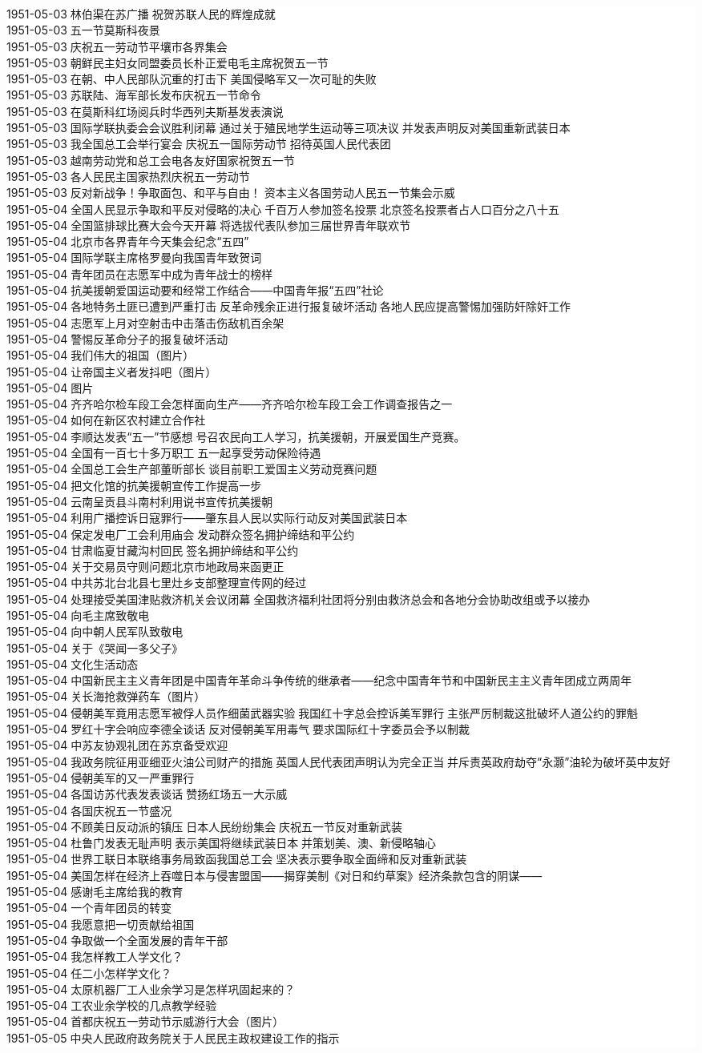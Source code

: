1951-05-03 林伯渠在苏广播  祝贺苏联人民的辉煌成就  
1951-05-03 五一节莫斯科夜景  
1951-05-03 庆祝五一劳动节平壤市各界集会  
1951-05-03 朝鲜民主妇女同盟委员长朴正爱电毛主席祝贺五一节  
1951-05-03 在朝、中人民部队沉重的打击下  美国侵略军又一次可耻的失败  
1951-05-03 苏联陆、海军部长发布庆祝五一节命令  
1951-05-03 在莫斯科红场阅兵时华西列夫斯基发表演说  
1951-05-03 国际学联执委会会议胜利闭幕  通过关于殖民地学生运动等三项决议  并发表声明反对美国重新武装日本  
1951-05-03 我全国总工会举行宴会  庆祝五一国际劳动节  招待英国人民代表团  
1951-05-03 越南劳动党和总工会电各友好国家祝贺五一节  
1951-05-03 各人民民主国家热烈庆祝五一劳动节  
1951-05-03 反对新战争！争取面包、和平与自由！  资本主义各国劳动人民五一节集会示威  
1951-05-04 全国人民显示争取和平反对侵略的决心  千百万人参加签名投票  北京签名投票者占人口百分之八十五  
1951-05-04 全国篮排球比赛大会今天开幕  将选拔代表队参加三届世界青年联欢节  
1951-05-04 北京市各界青年今天集会纪念“五四”  
1951-05-04 国际学联主席格罗曼向我国青年致贺词  
1951-05-04 青年团员在志愿军中成为青年战士的榜样  
1951-05-04 抗美援朝爱国运动要和经常工作结合——中国青年报“五四”社论  
1951-05-04 各地特务土匪已遭到严重打击  反革命残余正进行报复破坏活动  各地人民应提高警惕加强防奸除奸工作  
1951-05-04 志愿军上月对空射击中击落击伤敌机百余架  
1951-05-04 警惕反革命分子的报复破坏活动  
1951-05-04 我们伟大的祖国（图片）  
1951-05-04 让帝国主义者发抖吧（图片）  
1951-05-04 图片  
1951-05-04 齐齐哈尔检车段工会怎样面向生产——齐齐哈尔检车段工会工作调查报告之一  
1951-05-04 如何在新区农村建立合作社  
1951-05-04 李顺达发表“五一”节感想  号召农民向工人学习，抗美援朝，开展爱国生产竞赛。  
1951-05-04 全国有一百七十多万职工  五一起享受劳动保险待遇  
1951-05-04 全国总工会生产部董昕部长  谈目前职工爱国主义劳动竞赛问题  
1951-05-04 把文化馆的抗美援朝宣传工作提高一步  
1951-05-04 云南呈贡县斗南村利用说书宣传抗美援朝  
1951-05-04 利用广播控诉日寇罪行——肇东县人民以实际行动反对美国武装日本  
1951-05-04 保定发电厂工会利用庙会  发动群众签名拥护缔结和平公约  
1951-05-04 甘肃临夏甘藏沟村回民  签名拥护缔结和平公约  
1951-05-04 关于交易员守则问题北京市地政局来函更正  
1951-05-04 中共苏北台北县七里灶乡支部整理宣传网的经过  
1951-05-04 处理接受美国津贴救济机关会议闭幕  全国救济福利社团将分别由救济总会和各地分会协助改组或予以接办  
1951-05-04 向毛主席致敬电  
1951-05-04 向中朝人民军队致敬电  
1951-05-04 关于《哭闻一多父子》  
1951-05-04 文化生活动态  
1951-05-04 中国新民主主义青年团是中国青年革命斗争传统的继承者——纪念中国青年节和中国新民主主义青年团成立两周年  
1951-05-04 关长海抢救弹药车（图片）  
1951-05-04 侵朝美军竟用志愿军被俘人员作细菌武器实验  我国红十字总会控诉美军罪行  主张严厉制裁这批破坏人道公约的罪魁  
1951-05-04 罗红十字会响应李德全谈话  反对侵朝美军用毒气  要求国际红十字委员会予以制裁  
1951-05-04 中苏友协观礼团在苏京备受欢迎  
1951-05-04 我政务院征用亚细亚火油公司财产的措施  英国人民代表团声明认为完全正当  并斥责英政府劫夺“永灏”油轮为破坏英中友好  
1951-05-04 侵朝美军的又一严重罪行  
1951-05-04 各国访苏代表发表谈话  赞扬红场五一大示威  
1951-05-04 各国庆祝五一节盛况  
1951-05-04 不顾美日反动派的镇压  日本人民纷纷集会  庆祝五一节反对重新武装  
1951-05-04 杜鲁门发表无耻声明  表示美国将继续武装日本  并策划美、澳、新侵略轴心  
1951-05-04 世界工联日本联络事务局致函我国总工会  坚决表示要争取全面缔和反对重新武装  
1951-05-04 美国怎样在经济上吞噬日本与侵害盟国——揭穿美制《对日和约草案》经济条款包含的阴谋——  
1951-05-04 感谢毛主席给我的教育  
1951-05-04 一个青年团员的转变  
1951-05-04 我愿意把一切贡献给祖国  
1951-05-04 争取做一个全面发展的青年干部  
1951-05-04 我怎样教工人学文化？  
1951-05-04 任二小怎样学文化？  
1951-05-04 太原机器厂工人业余学习是怎样巩固起来的？  
1951-05-04 工农业余学校的几点教学经验  
1951-05-04 首都庆祝五一劳动节示威游行大会（图片）  
1951-05-05 中央人民政府政务院关于人民民主政权建设工作的指示  